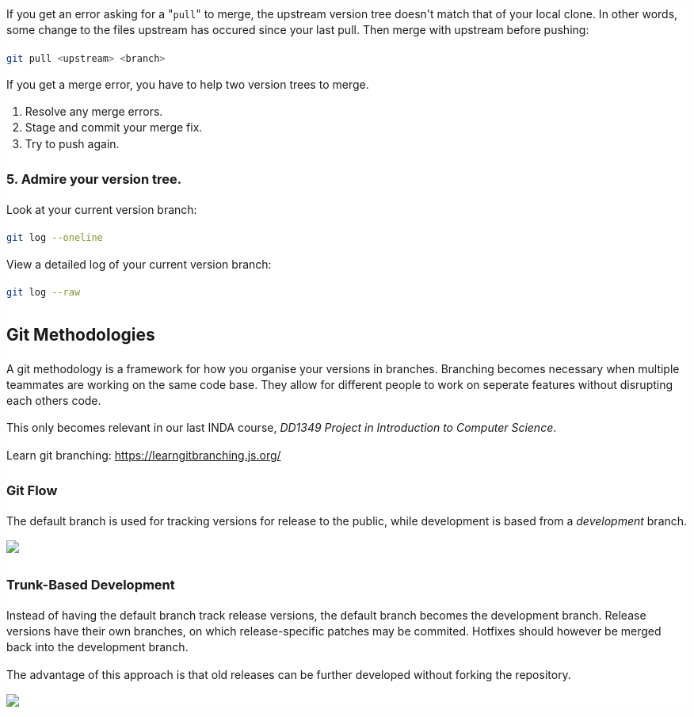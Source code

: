 If you get an error asking for a "`pull`" to merge, the upstream version tree doesn't match that of your local clone. In other words, some change to the files upstream has occured since your last pull. Then merge with upstream before pushing:
```sh
git pull <upstream> <branch>
```

If you get a merge error, you have to help two version trees to merge.
1. Resolve any merge errors.
2. Stage and commit your merge fix.
3. Try to push again.

### 5. Admire your version tree.

Look at your current version branch:
```sh
git log --oneline
```

View a detailed log of your current version branch:
```sh
git log --raw
```

## Git Methodologies

A git methodology is a framework for how you organise your versions in branches. Branching becomes necessary when multiple teammates are working on the same code base. They allow for different people to work on seperate features without disrupting each others code.

This only becomes relevant in our last INDA course, _DD1349 Project in Introduction to Computer Science_.

Learn git branching: https://learngitbranching.js.org/



### Git Flow

The default branch is used for tracking versions for release to the public, while development is based from a _development_ branch.

![](https://external-content.duckduckgo.com/iu/?u=https%3A%2F%2Fjeffkreeftmeijer.com%2Fgit-flow%2Fgit-flow.png&f=1&nofb=1&ipt=28bb5694e23cf5e9a833840fe6ef5932c0f4419300a2bccec9911c22920e6754)

### Trunk-Based Development

Instead of having the default branch track release versions, the default branch becomes the development branch. Release versions have their own branches, on which release-specific patches may be commited. Hotfixes should however be merged back into the development branch.

The advantage of this approach is that old releases can be further developed without forking the repository.

![](https://external-content.duckduckgo.com/iu/?u=https%3A%2F%2Fd33wubrfki0l68.cloudfront.net%2F2b214bae5e64192033f1d06cc50d977c0b547313%2F84498%2Fimg%2Fdiagram-of-trunk-based-development.png&f=1&nofb=1&ipt=1078c2a81924e52872fe05d8a288f38afe4a66cd5660cda24136273dbc32879b)
